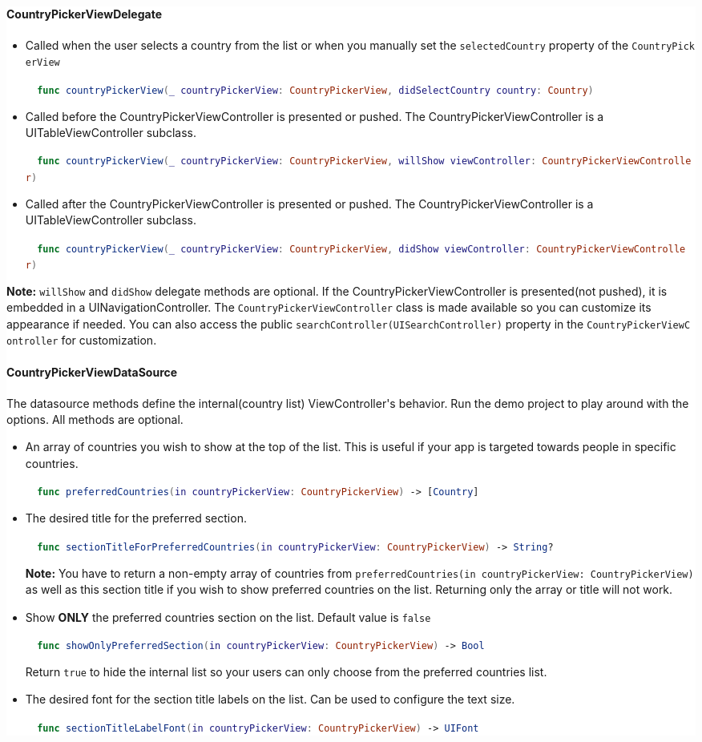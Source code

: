 #### CountryPickerViewDelegate
- Called when the user selects a country from the list or when you manually set the `selectedCountry` property of the `CountryPickerView`
  ```swift
    func countryPickerView(_ countryPickerView: CountryPickerView, didSelectCountry country: Country)
  ```

- Called before the CountryPickerViewController is presented or pushed. The CountryPickerViewController is a UITableViewController subclass.
  ```swift
    func countryPickerView(_ countryPickerView: CountryPickerView, willShow viewController: CountryPickerViewController)
  ```

- Called after the CountryPickerViewController is presented or pushed. The CountryPickerViewController is a UITableViewController subclass.
  ```swift
    func countryPickerView(_ countryPickerView: CountryPickerView, didShow viewController: CountryPickerViewController)
  ```

**Note:** `willShow` and `didShow` delegate methods are optional. If the CountryPickerViewController is presented(not pushed), it is embedded in a UINavigationController.
The `CountryPickerViewController` class is made available so you can customize its appearance if needed. You can also access the public `searchController(UISearchController)` property in the `CountryPickerViewController` for customization.


#### CountryPickerViewDataSource
The datasource methods define the internal(country list) ViewController's behavior. Run the demo project to play around with the options. All methods are optional.

- An array of countries you wish to show at the top of the list. This is useful if your app is targeted towards people in specific countries.
  ```swift
    func preferredCountries(in countryPickerView: CountryPickerView) -> [Country]
  ```

- The desired title for the preferred section.
  ```swift  
    func sectionTitleForPreferredCountries(in countryPickerView: CountryPickerView) -> String?
  ```
  **Note:** You have to return a non-empty array of countries from `preferredCountries(in countryPickerView: CountryPickerView)` as well as this section title if you wish to show preferred countries on the list. Returning only the array or title will not work.

- Show **ONLY** the preferred countries section on the list. Default value is `false`
  ```swift  
    func showOnlyPreferredSection(in countryPickerView: CountryPickerView) -> Bool
  ```
  Return `true` to hide the internal list so your users can only choose from the preferred countries list.

- The desired font for the section title labels on the list. Can be used to configure the text size.
  ```swift  
    func sectionTitleLabelFont(in countryPickerView: CountryPickerView) -> UIFont
  ```
